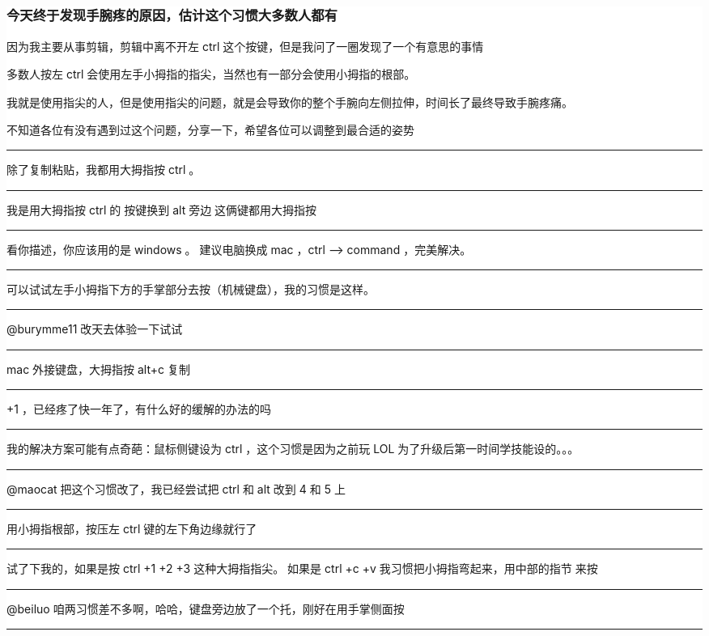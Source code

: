 ### 今天终于发现手腕疼的原因，估计这个习惯大多数人都有

因为我主要从事剪辑，剪辑中离不开左 ctrl 这个按键，但是我问了一圈发现了一个有意思的事情

多数人按左 ctrl 会使用左手小拇指的指尖，当然也有一部分会使用小拇指的根部。

我就是使用指尖的人，但是使用指尖的问题，就是会导致你的整个手腕向左侧拉伸，时间长了最终导致手腕疼痛。

不知道各位有没有遇到过这个问题，分享一下，希望各位可以调整到最合适的姿势

---------------------------------------------------

除了复制粘贴，我都用大拇指按 ctrl 。

---------------------------------------------------

我是用大拇指按 ctrl 的    按键换到 alt 旁边  这俩键都用大拇指按

---------------------------------------------------

看你描述，你应该用的是 windows 。
建议电脑换成 mac ，ctrl —> command ，完美解决。

---------------------------------------------------

可以试试左手小拇指下方的手掌部分去按（机械键盘），我的习惯是这样。

---------------------------------------------------

@burymme11 改天去体验一下试试

---------------------------------------------------

mac 外接键盘，大拇指按 alt+c 复制

---------------------------------------------------

+1 ，已经疼了快一年了，有什么好的缓解的办法的吗

---------------------------------------------------

我的解决方案可能有点奇葩：鼠标侧键设为 ctrl ，这个习惯是因为之前玩 LOL 为了升级后第一时间学技能设的。。。

---------------------------------------------------

@maocat 把这个习惯改了，我已经尝试把 ctrl 和 alt 改到 4 和 5 上

---------------------------------------------------

用小拇指根部，按压左 ctrl 键的左下角边缘就行了

---------------------------------------------------

试了下我的，如果是按 ctrl +1 +2 +3 这种大拇指指尖。
如果是 ctrl +c +v 我习惯把小拇指弯起来，用中部的指节 来按

---------------------------------------------------

@beiluo 咱两习惯差不多啊，哈哈，键盘旁边放了一个托，刚好在用手掌侧面按

---------------------------------------------------
